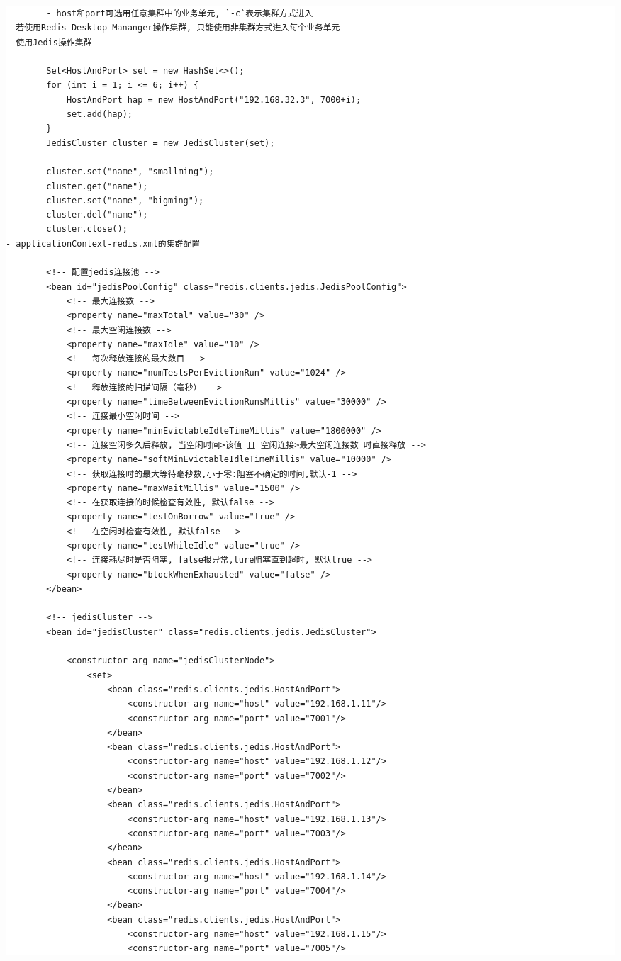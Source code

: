			- host和port可选用任意集群中的业务单元, `-c`表示集群方式进入
	- 若使用Redis Desktop Mananger操作集群, 只能使用非集群方式进入每个业务单元
	- 使用Jedis操作集群

			Set<HostAndPort> set = new HashSet<>();
			for (int i = 1; i <= 6; i++) {
				HostAndPort hap = new HostAndPort("192.168.32.3", 7000+i);
				set.add(hap);
			}
			JedisCluster cluster = new JedisCluster(set);

			cluster.set("name", "smallming");
			cluster.get("name");
			cluster.set("name", "bigming");
			cluster.del("name");
			cluster.close();
	- applicationContext-redis.xml的集群配置

			<!-- 配置jedis连接池 -->
			<bean id="jedisPoolConfig" class="redis.clients.jedis.JedisPoolConfig">
				<!-- 最大连接数 -->
				<property name="maxTotal" value="30" />
				<!-- 最大空闲连接数 -->
				<property name="maxIdle" value="10" />
				<!-- 每次释放连接的最大数目 -->
				<property name="numTestsPerEvictionRun" value="1024" />
				<!-- 释放连接的扫描间隔（毫秒） -->
				<property name="timeBetweenEvictionRunsMillis" value="30000" />
				<!-- 连接最小空闲时间 -->
				<property name="minEvictableIdleTimeMillis" value="1800000" />
				<!-- 连接空闲多久后释放, 当空闲时间>该值 且 空闲连接>最大空闲连接数 时直接释放 -->
				<property name="softMinEvictableIdleTimeMillis" value="10000" />
				<!-- 获取连接时的最大等待毫秒数,小于零:阻塞不确定的时间,默认-1 -->
				<property name="maxWaitMillis" value="1500" />
				<!-- 在获取连接的时候检查有效性, 默认false -->
				<property name="testOnBorrow" value="true" />
				<!-- 在空闲时检查有效性, 默认false -->
				<property name="testWhileIdle" value="true" />
				<!-- 连接耗尽时是否阻塞, false报异常,ture阻塞直到超时, 默认true -->
				<property name="blockWhenExhausted" value="false" />
			</bean>
   
			<!-- jedisCluster -->
			<bean id="jedisCluster" class="redis.clients.jedis.JedisCluster">
       
				<constructor-arg name="jedisClusterNode">
					<set>
						<bean class="redis.clients.jedis.HostAndPort">
							<constructor-arg name="host" value="192.168.1.11"/>
							<constructor-arg name="port" value="7001"/>
						</bean>
						<bean class="redis.clients.jedis.HostAndPort">
							<constructor-arg name="host" value="192.168.1.12"/>
							<constructor-arg name="port" value="7002"/>
						</bean>
						<bean class="redis.clients.jedis.HostAndPort">
							<constructor-arg name="host" value="192.168.1.13"/>
							<constructor-arg name="port" value="7003"/>
						</bean>
						<bean class="redis.clients.jedis.HostAndPort">
							<constructor-arg name="host" value="192.168.1.14"/>
							<constructor-arg name="port" value="7004"/>
						</bean>
						<bean class="redis.clients.jedis.HostAndPort">
							<constructor-arg name="host" value="192.168.1.15"/>
							<constructor-arg name="port" value="7005"/>